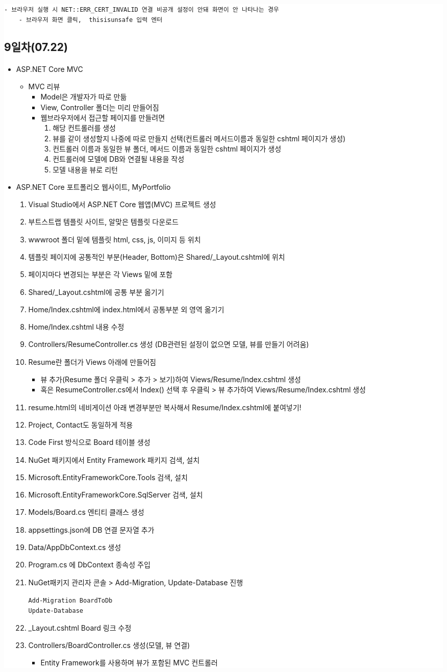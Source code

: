     - 브라우저 실행 시 NET::ERR_CERT_INVALID 연결 비공개 설정이 안돼 화면이 안 나타나는 경우
        - 브라우저 화면 클릭,  thisisunsafe 입력 엔터

## 9일차(07.22)
- ASP.NET Core MVC
    - MVC 리뷰
        - Model은 개발자가 따로 만듦
        - View, Controller 폴더는 미리 만들어짐
        - 웹브라우저에서 접근할 페이지를 만들려면
            1. 해당 컨트롤러를 생성
            2. 뷰를 같이 생성할지 나중에 따로 만들지 선택(컨트롤러 메서드이름과 동일한 cshtml 페이지가 생성)
            3. 컨트롤러 이름과 동일한 뷰 폴더, 메서드 이름과 동일한 cshtml 페이지가 생성
            4. 컨트롤러에 모델에 DB와 연결될 내용을 작성
            5. 모델 내용을 뷰로 리턴

- ASP.NET Core 포트폴리오 웹사이트, MyPortfolio
    1. Visual Studio에서 ASP.NET Core 웹앱(MVC) 프로젝트 생성
    2. 부트스트랩 템플릿 사이트, 알맞은 템플릿 다운로드
    3. wwwroot 폴더 밑에 템플릿 html, css, js, 이미지 등 위치
    4. 템플릿 페이지에 공통적인 부분(Header, Bottom)은 Shared/_Layout.cshtml에 위치
    5. 페이지마다 변경되는 부분은 각 Views 밑에 포함
    6. Shared/_Layout.cshtml에 공통 부분 옮기기
    7. Home/Index.cshtml에 index.html에서 공통부분 외 영역 옮기기
    8. Home/Index.cshtml 내용 수정
    
    9. Controllers/ResumeController.cs 생성 (DB관련된 설정이 없으면 모델, 뷰를 만들기 어려움)
    10. Resume란 폴더가 Views 아래에 만들어짐 
        - 뷰 추가(Resume 폴더 우클릭 > 추가 > 보기)하여 Views/Resume/Index.cshtml 생성
        - 혹은 ResumeController.cs에서 Index() 선택 후 우클릭 > 뷰 추가하여 Views/Resume/Index.cshtml 생성
    11. resume.html의 네비게이션 아래 변경부분만 복사해서 Resume/Index.cshtml에 붙여넣기! 
    12. Project, Contact도 동일하게 적용

    13. Code First 방식으로 Board 테이블 생성
    14. NuGet 패키지에서 Entity Framework 패키지 검색, 설치
    15. Microsoft.EntityFrameworkCore.Tools 검색, 설치
    16. Microsoft.EntityFrameworkCore.SqlServer 검색, 설치
    17. Models/Board.cs 엔티티 클래스 생성
    18. appsettings.json에 DB 연결 문자열 추가
    19. Data/AppDbContext.cs 생성
    20. Program.cs 에 DbContext 종속성 주입
    21. NuGet패키지 관리자 콘솔 > Add-Migration, Update-Database 진행
        ```shell 
        Add-Migration BoardToDb
        Update-Database
        ```
    22. _Layout.cshtml Board 링크 수정
    23. Controllers/BoardController.cs 생성(모델, 뷰 연결)
        - Entity Framework를 사용하며 뷰가 포함된 MVC 컨트롤러